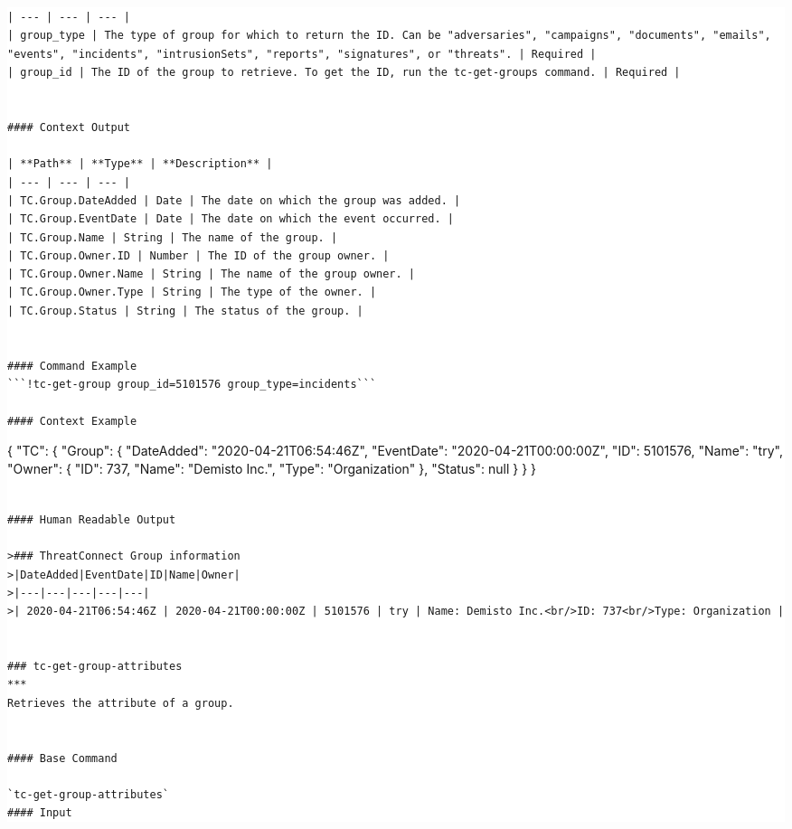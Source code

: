 ```
| --- | --- | --- |
| group_type | The type of group for which to return the ID. Can be "adversaries", "campaigns", "documents", "emails", "events", "incidents", "intrusionSets", "reports", "signatures", or "threats". | Required | 
| group_id | The ID of the group to retrieve. To get the ID, run the tc-get-groups command. | Required | 


#### Context Output

| **Path** | **Type** | **Description** |
| --- | --- | --- |
| TC.Group.DateAdded | Date | The date on which the group was added. | 
| TC.Group.EventDate | Date | The date on which the event occurred. | 
| TC.Group.Name | String | The name of the group. | 
| TC.Group.Owner.ID | Number | The ID of the group owner. | 
| TC.Group.Owner.Name | String | The name of the group owner. | 
| TC.Group.Owner.Type | String | The type of the owner. | 
| TC.Group.Status | String | The status of the group. | 


#### Command Example
```!tc-get-group group_id=5101576 group_type=incidents```

#### Context Example
```
{
    "TC": {
        "Group": {
            "DateAdded": "2020-04-21T06:54:46Z",
            "EventDate": "2020-04-21T00:00:00Z",
            "ID": 5101576,
            "Name": "try",
            "Owner": {
                "ID": 737,
                "Name": "Demisto Inc.",
                "Type": "Organization"
            },
            "Status": null
        }
    }
}
```

#### Human Readable Output

>### ThreatConnect Group information
>|DateAdded|EventDate|ID|Name|Owner|
>|---|---|---|---|---|
>| 2020-04-21T06:54:46Z | 2020-04-21T00:00:00Z | 5101576 | try | Name: Demisto Inc.<br/>ID: 737<br/>Type: Organization |


### tc-get-group-attributes
***
Retrieves the attribute of a group.


#### Base Command

`tc-get-group-attributes`
#### Input

```